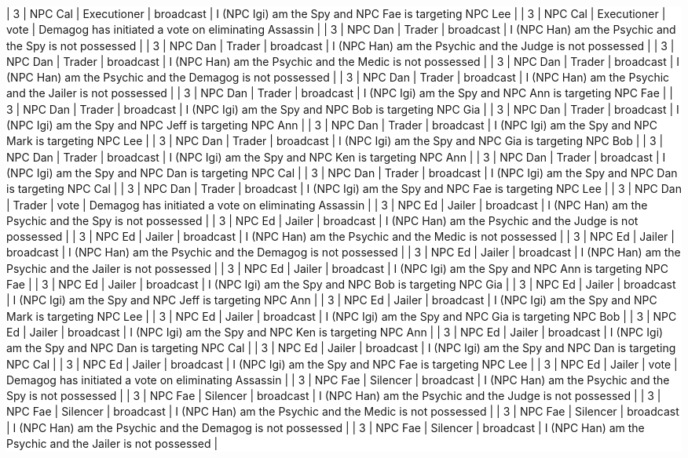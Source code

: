 | 3           | NPC Cal  | Executioner | broadcast | I (NPC Igi) am the Spy and NPC Fae is targeting NPC Lee      |
| 3           | NPC Cal  | Executioner | vote      | Demagog has initiated a vote on eliminating Assassin         |
| 3           | NPC Dan  | Trader      | broadcast | I (NPC Han) am the Psychic and the Spy is not possessed      |
| 3           | NPC Dan  | Trader      | broadcast | I (NPC Han) am the Psychic and the Judge is not possessed    |
| 3           | NPC Dan  | Trader      | broadcast | I (NPC Han) am the Psychic and the Medic is not possessed    |
| 3           | NPC Dan  | Trader      | broadcast | I (NPC Han) am the Psychic and the Demagog is not possessed  |
| 3           | NPC Dan  | Trader      | broadcast | I (NPC Han) am the Psychic and the Jailer is not possessed   |
| 3           | NPC Dan  | Trader      | broadcast | I (NPC Igi) am the Spy and NPC Ann is targeting NPC Fae      |
| 3           | NPC Dan  | Trader      | broadcast | I (NPC Igi) am the Spy and NPC Bob is targeting NPC Gia      |
| 3           | NPC Dan  | Trader      | broadcast | I (NPC Igi) am the Spy and NPC Jeff is targeting NPC Ann     |
| 3           | NPC Dan  | Trader      | broadcast | I (NPC Igi) am the Spy and NPC Mark is targeting NPC Lee     |
| 3           | NPC Dan  | Trader      | broadcast | I (NPC Igi) am the Spy and NPC Gia is targeting NPC Bob      |
| 3           | NPC Dan  | Trader      | broadcast | I (NPC Igi) am the Spy and NPC Ken is targeting NPC Ann      |
| 3           | NPC Dan  | Trader      | broadcast | I (NPC Igi) am the Spy and NPC Dan is targeting NPC Cal      |
| 3           | NPC Dan  | Trader      | broadcast | I (NPC Igi) am the Spy and NPC Dan is targeting NPC Cal      |
| 3           | NPC Dan  | Trader      | broadcast | I (NPC Igi) am the Spy and NPC Fae is targeting NPC Lee      |
| 3           | NPC Dan  | Trader      | vote      | Demagog has initiated a vote on eliminating Assassin         |
| 3           | NPC Ed   | Jailer      | broadcast | I (NPC Han) am the Psychic and the Spy is not possessed      |
| 3           | NPC Ed   | Jailer      | broadcast | I (NPC Han) am the Psychic and the Judge is not possessed    |
| 3           | NPC Ed   | Jailer      | broadcast | I (NPC Han) am the Psychic and the Medic is not possessed    |
| 3           | NPC Ed   | Jailer      | broadcast | I (NPC Han) am the Psychic and the Demagog is not possessed  |
| 3           | NPC Ed   | Jailer      | broadcast | I (NPC Han) am the Psychic and the Jailer is not possessed   |
| 3           | NPC Ed   | Jailer      | broadcast | I (NPC Igi) am the Spy and NPC Ann is targeting NPC Fae      |
| 3           | NPC Ed   | Jailer      | broadcast | I (NPC Igi) am the Spy and NPC Bob is targeting NPC Gia      |
| 3           | NPC Ed   | Jailer      | broadcast | I (NPC Igi) am the Spy and NPC Jeff is targeting NPC Ann     |
| 3           | NPC Ed   | Jailer      | broadcast | I (NPC Igi) am the Spy and NPC Mark is targeting NPC Lee     |
| 3           | NPC Ed   | Jailer      | broadcast | I (NPC Igi) am the Spy and NPC Gia is targeting NPC Bob      |
| 3           | NPC Ed   | Jailer      | broadcast | I (NPC Igi) am the Spy and NPC Ken is targeting NPC Ann      |
| 3           | NPC Ed   | Jailer      | broadcast | I (NPC Igi) am the Spy and NPC Dan is targeting NPC Cal      |
| 3           | NPC Ed   | Jailer      | broadcast | I (NPC Igi) am the Spy and NPC Dan is targeting NPC Cal      |
| 3           | NPC Ed   | Jailer      | broadcast | I (NPC Igi) am the Spy and NPC Fae is targeting NPC Lee      |
| 3           | NPC Ed   | Jailer      | vote      | Demagog has initiated a vote on eliminating Assassin         |
| 3           | NPC Fae  | Silencer    | broadcast | I (NPC Han) am the Psychic and the Spy is not possessed      |
| 3           | NPC Fae  | Silencer    | broadcast | I (NPC Han) am the Psychic and the Judge is not possessed    |
| 3           | NPC Fae  | Silencer    | broadcast | I (NPC Han) am the Psychic and the Medic is not possessed    |
| 3           | NPC Fae  | Silencer    | broadcast | I (NPC Han) am the Psychic and the Demagog is not possessed  |
| 3           | NPC Fae  | Silencer    | broadcast | I (NPC Han) am the Psychic and the Jailer is not possessed   |